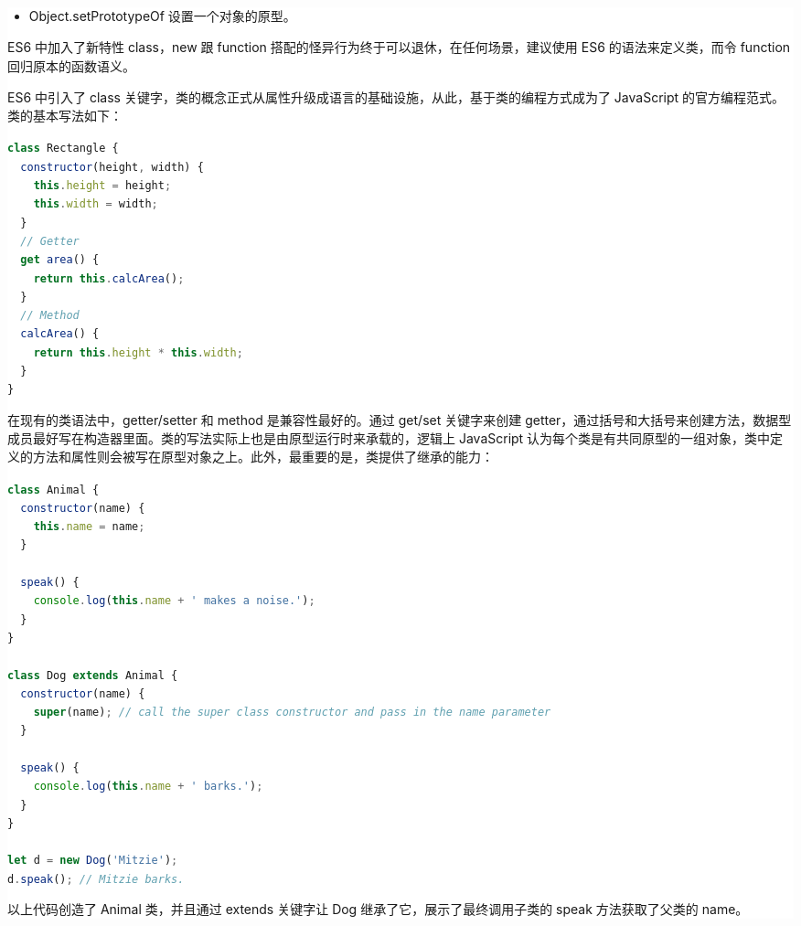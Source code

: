 - Object.setPrototypeOf 设置一个对象的原型。



ES6 中加入了新特性 class，new 跟 function 搭配的怪异行为终于可以退休，在任何场景，建议使用 ES6 的语法来定义类，而令 function 回归原本的函数语义。



ES6 中引入了 class 关键字，类的概念正式从属性升级成语言的基础设施，从此，基于类的编程方式成为了 JavaScript 的官方编程范式。类的基本写法如下：

```javascript
class Rectangle {
  constructor(height, width) {
    this.height = height;
    this.width = width;
  }
  // Getter
  get area() {
    return this.calcArea();
  }
  // Method
  calcArea() {
    return this.height * this.width;
  }
}
```

在现有的类语法中，getter/setter 和 method 是兼容性最好的。通过 get/set 关键字来创建 getter，通过括号和大括号来创建方法，数据型成员最好写在构造器里面。类的写法实际上也是由原型运行时来承载的，逻辑上 JavaScript 认为每个类是有共同原型的一组对象，类中定义的方法和属性则会被写在原型对象之上。此外，最重要的是，类提供了继承的能力：

```javascript
class Animal { 
  constructor(name) {
    this.name = name;
  }
  
  speak() {
    console.log(this.name + ' makes a noise.');
  }
}

class Dog extends Animal {
  constructor(name) {
    super(name); // call the super class constructor and pass in the name parameter
  }

  speak() {
    console.log(this.name + ' barks.');
  }
}

let d = new Dog('Mitzie');
d.speak(); // Mitzie barks.
```

以上代码创造了 Animal 类，并且通过 extends 关键字让 Dog 继承了它，展示了最终调用子类的 speak 方法获取了父类的 name。
